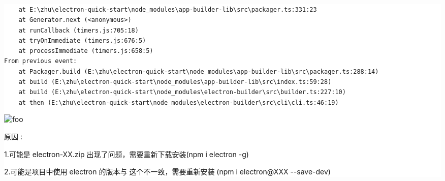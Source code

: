 ```txt
    at E:\zhu\electron-quick-start\node_modules\app-builder-lib\src\packager.ts:331:23
    at Generator.next (<anonymous>)
    at runCallback (timers.js:705:18)
    at tryOnImmediate (timers.js:676:5)
    at processImmediate (timers.js:658:5)
From previous event:
    at Packager.build (E:\zhu\electron-quick-start\node_modules\app-builder-lib\src\packager.ts:288:14)
    at build (E:\zhu\electron-quick-start\node_modules\app-builder-lib\src\index.ts:59:28)
    at build (E:\zhu\electron-quick-start\node_modules\electron-builder\src\builder.ts:227:10)
    at then (E:\zhu\electron-quick-start\node_modules\electron-builder\src\cli\cli.ts:46:19)
```
<img :src="$withBase('/images/Electron/base-03.png')" alt="foo">

原因 :

1.可能是 electron-XX.zip 出现了问题，需要重新下载安装(npm i electron -g)

2.可能是项目中使用 electron 的版本与 这个不一致，需要重新安装 (npm i electron@XXX --save-dev)
